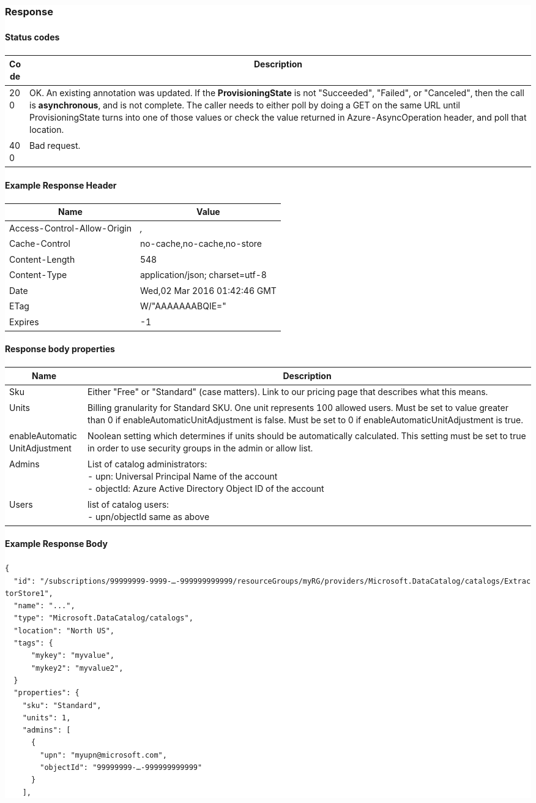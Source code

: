 ### Response  
  
#### Status codes  
  
|**Code**|**Description**  
|---|---  
|200|OK. An existing annotation was updated. If the **ProvisioningState** is not "Succeeded", "Failed", or "Canceled", then the call is **asynchronous**, and is not complete. The caller needs to either poll by doing a GET on the same URL until ProvisioningState turns into one of those values or check the value returned in Azure-AsyncOperation header, and poll that location.  
|400 | Bad request.  
  
  
#### Example Response Header  
  
|Name|Value  
|---|---  
|Access-Control-Allow-Origin|*,*  
|Cache-Control|no-cache,no-cache,no-store  
|Content-Length|548  
|Content-Type|application/json; charset=utf-8  
|Date|Wed,02 Mar 2016 01:42:46 GMT  
|ETag|W/"AAAAAAABQIE="  
|Expires|-1  
  
#### Response body properties  
  
|Name| Description  
|---|---  
Sku | Either "Free" or "Standard" (case matters). Link to our pricing page that describes what this means.  
Units|  Billing granularity for Standard SKU. One unit represents 100 allowed users. Must be set to value greater than 0 if enableAutomaticUnitAdjustment is false. Must be set to 0 if enableAutomaticUnitAdjustment is true.  
enableAutomaticUnitAdjustment| Noolean setting which determines if units should be automatically calculated. This setting must be set to true in order to use security groups in the admin or allow list.  
Admins| List of catalog administrators: <br/> - upn: Universal Principal Name of the account <br/> - objectId: Azure Active Directory Object ID of the account <br/>  
Users| list of catalog users: <br/> - upn/objectId same as above  
  
  
#### Example Response Body  
  
    {  
      "id": "/subscriptions/99999999-9999-…-999999999999/resourceGroups/myRG/providers/Microsoft.DataCatalog/catalogs/ExtractorStore1",  
      "name": "...",  
      "type": "Microsoft.DataCatalog/catalogs",  
      "location": "North US",  
      "tags": {  
          "mykey": "myvalue",  
          "mykey2": "myvalue2",  
      }  
      "properties": {  
        "sku": "Standard",  
        "units": 1,  
        "admins": [  
          {  
            "upn": "myupn@microsoft.com",  
            "objectId": "99999999-…-999999999999"  
          }  
        ],  